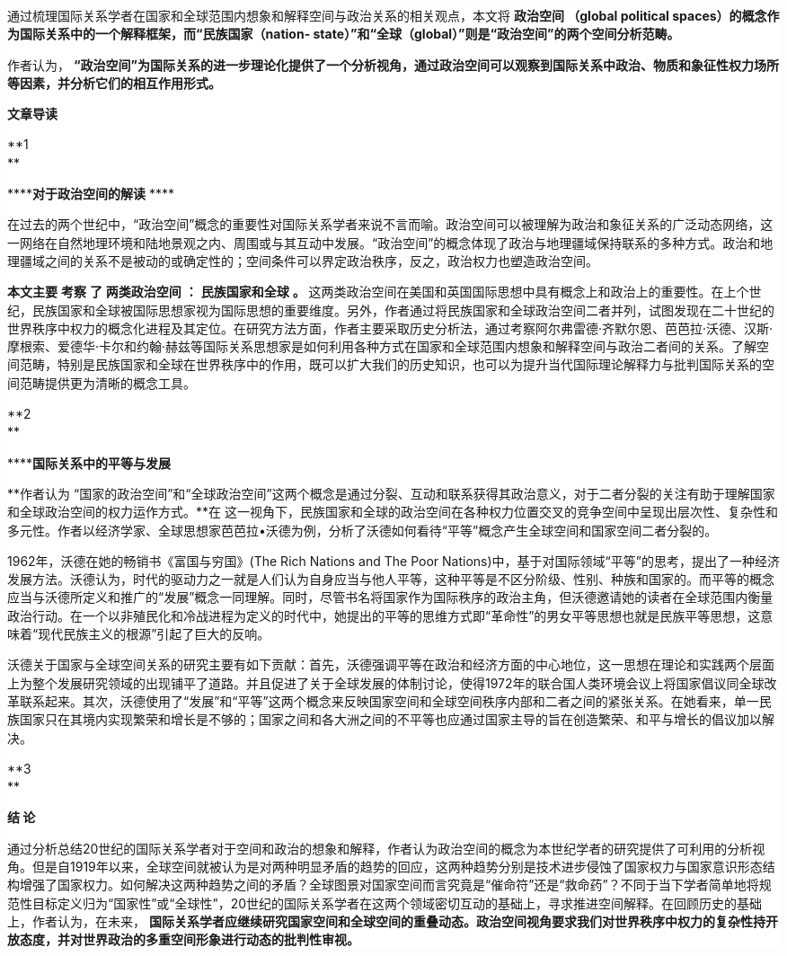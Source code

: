 
通过梳理国际关系学者在国家和全球范围内想象和解释空间与政治关系的相关观点，本文将 **政治空间 （global political
spaces）的概念作为国际关系中的一个解释框架，而“民族国家（nation-
state）”和“全球（global）”则是“政治空间”的两个空间分析范畴。**

作者认为，
**“政治空间”为国际关系的进一步理论化提供了一个分析视角，通过政治空间可以观察到国际关系中政治、物质和象征性权力场所等因素，并分析它们的相互作用形式。**

 **文章导读**

  

  

**1  
**

 ******对于政治空间的解读** ****

  

在过去的两个世纪中，“政治空间”概念的重要性对国际关系学者来说不言而喻。政治空间可以被理解为政治和象征关系的广泛动态网络，这一网络在自然地理环境和陆地景观之内、周围或与其互动中发展。“政治空间”的概念体现了政治与地理疆域保持联系的多种方式。政治和地理疆域之间的关系不是被动的或确定性的；空间条件可以界定政治秩序，反之，政治权力也塑造政治空间。

 **本文主要** **考察** **了** **两类政治空间** **：** **民族国家和全球** **。**
这两类政治空间在美国和英国国际思想中具有概念上和政治上的重要性。在上个世纪，民族国家和全球被国际思想家视为国际思想的重要维度。另外，作者通过将民族国家和全球政治空间二者并列，试图发现在二十世纪的世界秩序中权力的概念化进程及其定位。在研究方法方面，作者主要采取历史分析法，通过考察阿尔弗雷德·齐默尔恩、芭芭拉·沃德、汉斯·摩根索、爱德华·卡尔和约翰·赫兹等国际关系思想家是如何利用各种方式在国家和全球范围内想象和解释空间与政治二者间的关系。了解空间范畴，特别是民族国家和全球在世界秩序中的作用，既可以扩大我们的历史知识，也可以为提升当代国际理论解释力与批判国际关系的空间范畴提供更为清晰的概念工具。

 **2  
**

 ******国际关系中的平等与发展**

  

 **作者认为
“国家的政治空间”和“全球政治空间”这两个概念是通过分裂、互动和联系获得其政治意义，对于二者分裂的关注有助于理解国家和全球政治空间的权力运作方式。**在
这一视角下，民族国家和全球的政治空间在各种权力位置交叉的竞争空间中呈现出层次性、复杂性和多元性。作者以经济学家、全球思想家芭芭拉•沃德为例，分析了沃德如何看待“平等”概念产生全球空间和国家空间二者分裂的。

1962年，沃德在她的畅销书《富国与穷国》(The Rich Nations and The Poor
Nations)中，基于对国际领域“平等”的思考，提出了一种经济发展方法。沃德认为，时代的驱动力之一就是人们认为自身应当与他人平等，这种平等是不区分阶级、性别、种族和国家的。而平等的概念应当与沃德所定义和推广的“发展”概念一同理解。同时，尽管书名将国家作为国际秩序的政治主角，但沃德邀请她的读者在全球范围内衡量政治行动。在一个以非殖民化和冷战进程为定义的时代中，她提出的平等的思维方式即“革命性”的男女平等思想也就是民族平等思想，这意味着“现代民族主义的根源”引起了巨大的反响。

沃德关于国家与全球空间关系的研究主要有如下贡献：首先，沃德强调平等在政治和经济方面的中心地位，这一思想在理论和实践两个层面上为整个发展研究领域的出现铺平了道路。并且促进了关于全球发展的体制讨论，使得1972年的联合国人类环境会议上将国家倡议同全球改革联系起来。其次，沃德使用了“发展”和“平等”这两个概念来反映国家空间和全球空间秩序内部和二者之间的紧张关系。在她看来，单一民族国家只在其境内实现繁荣和增长是不够的；国家之间和各大洲之间的不平等也应通过国家主导的旨在创造繁荣、和平与增长的倡议加以解决。

  

 **3  
**

  

 **结 论**

  

通过分析总结20世纪的国际关系学者对于空间和政治的想象和解释，作者认为政治空间的概念为本世纪学者的研究提供了可利用的分析视角。但是自1919年以来，全球空间就被认为是对两种明显矛盾的趋势的回应，这两种趋势分别是技术进步侵蚀了国家权力与国家意识形态结构增强了国家权力。如何解决这两种趋势之间的矛盾？全球图景对国家空间而言究竟是“催命符”还是“救命药”？不同于当下学者简单地将规范性目标定义归为“国家性”或“全球性”，20世纪的国际关系学者在这两个领域密切互动的基础上，寻求推进空间解释。在回顾历史的基础上，作者认为，在未来，
**国际关系学者应继续研究国家空间和全球空间的重叠动态。政治空间视角要求我们对世界秩序中权力的复杂性持开放态度，并对世界政治的多重空间形象进行动态的批判性审视。**
